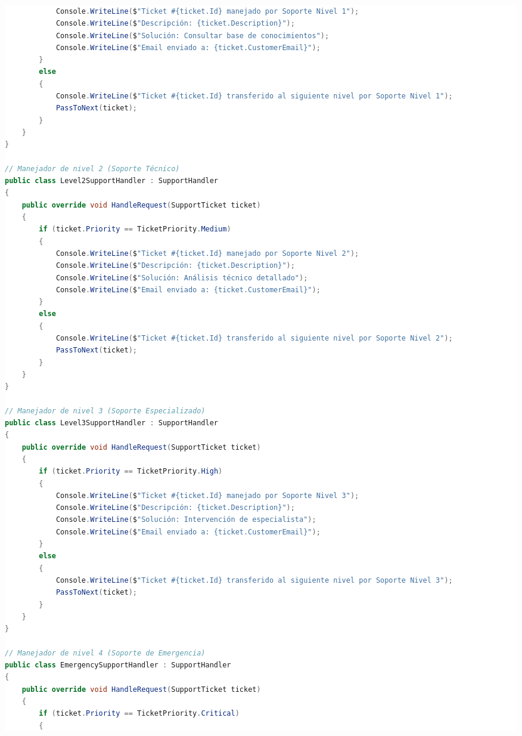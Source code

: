 ```csharp
            Console.WriteLine($"Ticket #{ticket.Id} manejado por Soporte Nivel 1");
            Console.WriteLine($"Descripción: {ticket.Description}");
            Console.WriteLine($"Solución: Consultar base de conocimientos");
            Console.WriteLine($"Email enviado a: {ticket.CustomerEmail}");
        }
        else
        {
            Console.WriteLine($"Ticket #{ticket.Id} transferido al siguiente nivel por Soporte Nivel 1");
            PassToNext(ticket);
        }
    }
}

// Manejador de nivel 2 (Soporte Técnico)
public class Level2SupportHandler : SupportHandler
{
    public override void HandleRequest(SupportTicket ticket)
    {
        if (ticket.Priority == TicketPriority.Medium)
        {
            Console.WriteLine($"Ticket #{ticket.Id} manejado por Soporte Nivel 2");
            Console.WriteLine($"Descripción: {ticket.Description}");
            Console.WriteLine($"Solución: Análisis técnico detallado");
            Console.WriteLine($"Email enviado a: {ticket.CustomerEmail}");
        }
        else
        {
            Console.WriteLine($"Ticket #{ticket.Id} transferido al siguiente nivel por Soporte Nivel 2");
            PassToNext(ticket);
        }
    }
}

// Manejador de nivel 3 (Soporte Especializado)
public class Level3SupportHandler : SupportHandler
{
    public override void HandleRequest(SupportTicket ticket)
    {
        if (ticket.Priority == TicketPriority.High)
        {
            Console.WriteLine($"Ticket #{ticket.Id} manejado por Soporte Nivel 3");
            Console.WriteLine($"Descripción: {ticket.Description}");
            Console.WriteLine($"Solución: Intervención de especialista");
            Console.WriteLine($"Email enviado a: {ticket.CustomerEmail}");
        }
        else
        {
            Console.WriteLine($"Ticket #{ticket.Id} transferido al siguiente nivel por Soporte Nivel 3");
            PassToNext(ticket);
        }
    }
}

// Manejador de nivel 4 (Soporte de Emergencia)
public class EmergencySupportHandler : SupportHandler
{
    public override void HandleRequest(SupportTicket ticket)
    {
        if (ticket.Priority == TicketPriority.Critical)
        {
```